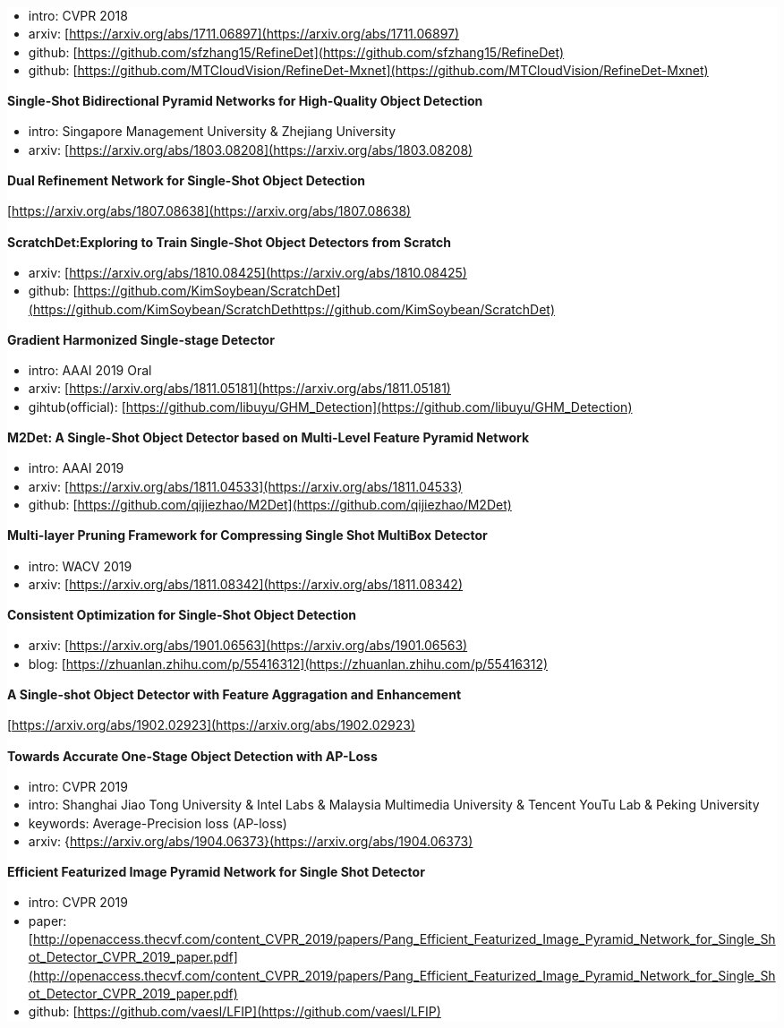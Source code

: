 - intro: CVPR 2018
- arxiv: [https://arxiv.org/abs/1711.06897](https://arxiv.org/abs/1711.06897)
- github: [https://github.com/sfzhang15/RefineDet](https://github.com/sfzhang15/RefineDet)
- github: [https://github.com/MTCloudVision/RefineDet-Mxnet](https://github.com/MTCloudVision/RefineDet-Mxnet)

**Single-Shot Bidirectional Pyramid Networks for High-Quality Object Detection**

- intro: Singapore Management University & Zhejiang University
- arxiv: [https://arxiv.org/abs/1803.08208](https://arxiv.org/abs/1803.08208)

**Dual Refinement Network for Single-Shot Object Detection**

[https://arxiv.org/abs/1807.08638](https://arxiv.org/abs/1807.08638)

**ScratchDet:Exploring to Train Single-Shot Object Detectors from Scratch**

- arxiv: [https://arxiv.org/abs/1810.08425](https://arxiv.org/abs/1810.08425)
- github: [https://github.com/KimSoybean/ScratchDet](https://github.com/KimSoybean/ScratchDethttps://github.com/KimSoybean/ScratchDet)

**Gradient Harmonized Single-stage Detector**

- intro: AAAI 2019 Oral
- arxiv: [https://arxiv.org/abs/1811.05181](https://arxiv.org/abs/1811.05181)
- gihtub(official): [https://github.com/libuyu/GHM_Detection](https://github.com/libuyu/GHM_Detection)

**M2Det: A Single-Shot Object Detector based on Multi-Level Feature Pyramid Network**

- intro: AAAI 2019
- arxiv: [https://arxiv.org/abs/1811.04533](https://arxiv.org/abs/1811.04533)
- github: [https://github.com/qijiezhao/M2Det](https://github.com/qijiezhao/M2Det)

**Multi-layer Pruning Framework for Compressing Single Shot MultiBox Detector**

- intro: WACV 2019
- arxiv: [https://arxiv.org/abs/1811.08342](https://arxiv.org/abs/1811.08342)

**Consistent Optimization for Single-Shot Object Detection**

- arxiv: [https://arxiv.org/abs/1901.06563](https://arxiv.org/abs/1901.06563)
- blog: [https://zhuanlan.zhihu.com/p/55416312](https://zhuanlan.zhihu.com/p/55416312)

**A Single-shot Object Detector with Feature Aggragation and Enhancement**

[https://arxiv.org/abs/1902.02923](https://arxiv.org/abs/1902.02923)

**Towards Accurate One-Stage Object Detection with AP-Loss**

- intro: CVPR 2019
- intro: Shanghai Jiao Tong University & Intel Labs & Malaysia Multimedia University & Tencent YouTu Lab & Peking University
- keywords: Average-Precision loss (AP-loss)
- arxiv: {https://arxiv.org/abs/1904.06373}(https://arxiv.org/abs/1904.06373)

**Efficient Featurized Image Pyramid Network for Single Shot Detector**

- intro: CVPR 2019
- paper: [http://openaccess.thecvf.com/content_CVPR_2019/papers/Pang_Efficient_Featurized_Image_Pyramid_Network_for_Single_Shot_Detector_CVPR_2019_paper.pdf](http://openaccess.thecvf.com/content_CVPR_2019/papers/Pang_Efficient_Featurized_Image_Pyramid_Network_for_Single_Shot_Detector_CVPR_2019_paper.pdf)
- github: [https://github.com/vaesl/LFIP](https://github.com/vaesl/LFIP)
